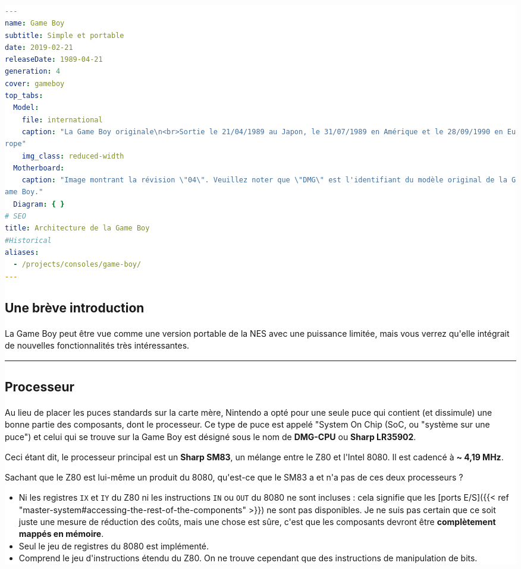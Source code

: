 ```yaml
---
name: Game Boy
subtitle: Simple et portable
date: 2019-02-21
releaseDate: 1989-04-21
generation: 4
cover: gameboy
top_tabs:
  Model:
    file: international
    caption: "La Game Boy originale\n<br>Sortie le 21/04/1989 au Japon, le 31/07/1989 en Amérique et le 28/09/1990 en Europe"
    img_class: reduced-width
  Motherboard:
    caption: "Image montrant la révision \"04\". Veuillez noter que \"DMG\" est l'identifiant du modèle original de la Game Boy."
  Diagram: { }
# SEO
title: Architecture de la Game Boy
#Historical
aliases:
  - /projects/consoles/game-boy/
---
```


## Une brève introduction

La Game Boy peut être vue comme une version portable de la NES avec une puissance limitée, mais vous verrez qu'elle intégrait de nouvelles fonctionnalités très intéressantes.

---

## Processeur

Au lieu de placer les puces standards sur la carte mère, Nintendo a opté pour une seule puce qui contient (et dissimule) une bonne partie des composants, dont le processeur. Ce type de puce est appelé "System On Chip (SoC, ou "système sur une puce") et celui qui se trouve sur la Game Boy est désigné sous le nom de **DMG-CPU** ou **Sharp LR35902**.

Ceci étant dit, le processeur principal est un **Sharp SM83**, un mélange entre le Z80 et l'Intel 8080. Il est cadencé à **~ 4,19 MHz**.

Sachant que le Z80 est lui-même un produit du 8080, qu'est-ce que le SM83 a et n'a pas de ces deux processeurs ?
- Ni les registres `IX` et `IY` du Z80 ni les instructions `IN` ou `OUT` du 8080 ne sont incluses : cela signifie que les [ports E/S]({{< ref "master-system#accessing-the-rest-of-the-components" >}}) ne sont pas disponibles. Je ne suis pas certain que ce soit juste une mesure de réduction des coûts, mais une chose est sûre, c'est que les composants devront être **complètement mappés en mémoire**.
- Seul le jeu de registres du 8080 est implémenté.
- Comprend le jeu d'instructions étendu du Z80. On ne trouve cependant que des instructions de manipulation de bits.
